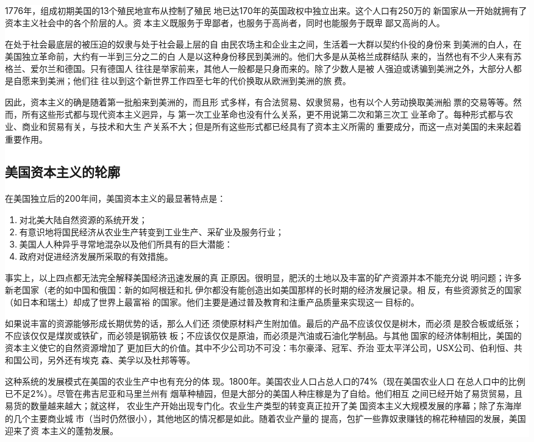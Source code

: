1776年，组成初期美国的13个殖民地宣布从控制了殖民
地已达170年的英国政权中独立出来。这个人口有250万的
新国家从一开始就拥有了资本主义社会中的各个阶层的人。资
本主义既服务于卑鄙者，也服务于高尚者，同时也能服务于既卑
鄙又高尚的人。

在处于社会最底层的被压迫的奴隶与处于社会最上层的自
由民农场主和企业主之间，生活着一大群以契约仆役的身份来
到美洲的白人，在美国独立革命前，大约有一半到三分之二的白
人是以这种身份移民到美洲的。他们大多是从英格兰成群结队
来的，当然也有不少人来有苏格兰、爱尔兰和德国。只有德国人
往往是举家前来，其他人一般都是只身而来的。除了少数人是被
人强迫或诱骗到美洲之外，大部分人都是自愿来到美洲；他们往
往以到这个新世界工作四至七年的代价换取从欧洲到美洲的旅
费。

因此，资本主义的确是随着第一批船来到美洲的，而且形
式多样，有合法贸易、奴隶贸易，也有以个人劳动换取美洲船
票的交易等等。然而，所有这些形式都与现代资本主义迥异，与
第一次工业革命也没有什么关系，更不用说第二次和第三次工
业革命了。每种形式都与农业、商业和贸易有关，与技术和大生
产关系不大；但是所有这些形式都已经具有了资本主义所需的
重要成分，而这一点对美国的未来起着重要作用。

## 美国资本主义的轮廓

在美国独立后的200年间，美国资本主义的最显著特点是：

1. 对北美大陆自然资源的系统开发；
2. 有意识地将国民经济从农业生产转变到工业生产、采矿业及服务行业；
3. 美国人人种异乎寻常地混杂以及他们所具有的巨大潜能：
4. 政府对促进经济发展所采取的有效措施。

事实上，以上四点都无法完全解释美国经济迅速发展的真
正原因。很明显，肥沃的土地以及丰富的矿产资源并本不能充分说
明问题；许多新老国家（老的如中国和俄国：新的如阿根廷和扎
伊尔都没有能创造出如美国那样的长时期的经济发展记录。相
反，有些资源贫乏的国家（如日本和瑞土）却成了世界上最富裕
的国家。他们主要是通过普及教育和注重产品质量来实现这一
目标的。

如果说丰富的资源能够形成长期优势的话，那么人们还
须使原材料产生附加值。最后的产品不应该仅仅是树木，而必须
是胶合板或纸张；不应该仅仅是煤炭或铁矿，而必领是钢筋铁
板；不应该仅仅是原油，而必须是汽油或石油化学制品。与其他
国家的经济体制相比，美国的资本主义使它的自然资源增加了
更加巨大的价值。其中不少公司功不可没：韦尔豪泽、冠军、乔治
亚太平洋公司，USX公司、伯利恒、共和国公司，另外还有埃克
森、美孚以及杜邦等等。

这种系统的发展模式在美国的农业生产中也有充分的体
现。1800年。美国农业人口占总人口的74%（现在美国农业人口
在总人口中的比例已不足2%）。尽管在弗吉尼亚和马里兰州有
烟草种植园，但是大部分的美国人种庄稼是为了自给。他们相互
之间已经开始了易货贸易，且易货的数量越来越大；就这样，
农业生产开始出现专门化。农业生产类型的转变真正拉开了美
国资本主义大规模发展的序幕；除了东海岸的几个主要商业城
市（当时仍然很小），其他地区的情况都是如此。随着农业产量的
提高，包扩一些靠奴隶赚钱的棉花种植园的发展，美国迎来了资
本主义的蓬勃发展。
